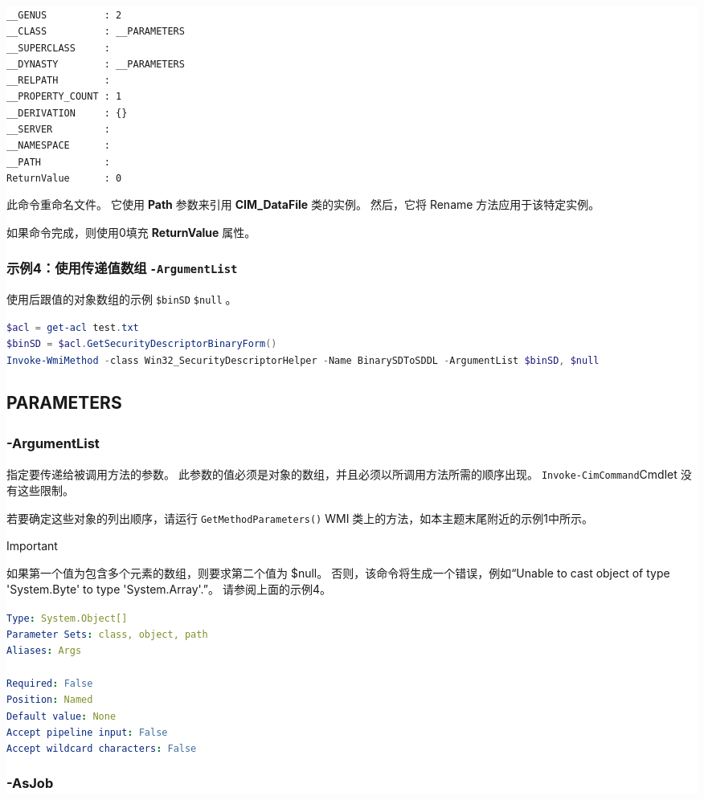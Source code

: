 ```Output
__GENUS          : 2
__CLASS          : __PARAMETERS
__SUPERCLASS     :
__DYNASTY        : __PARAMETERS
__RELPATH        :
__PROPERTY_COUNT : 1
__DERIVATION     : {}
__SERVER         :
__NAMESPACE      :
__PATH           :
ReturnValue      : 0
```

此命令重命名文件。 它使用 **Path** 参数来引用 **CIM_DataFile** 类的实例。 然后，它将 Rename 方法应用于该特定实例。

如果命令完成，则使用0填充 **ReturnValue** 属性。

### 示例4：使用传递值数组 `-ArgumentList`

使用后跟值的对象数组的示例 `$binSD` `$null` 。

```powershell
$acl = get-acl test.txt
$binSD = $acl.GetSecurityDescriptorBinaryForm()
Invoke-WmiMethod -class Win32_SecurityDescriptorHelper -Name BinarySDToSDDL -ArgumentList $binSD, $null
```

## PARAMETERS

### -ArgumentList

指定要传递给被调用方法的参数。 此参数的值必须是对象的数组，并且必须以所调用方法所需的顺序出现。 `Invoke-CimCommand`Cmdlet 没有这些限制。

若要确定这些对象的列出顺序，请运行 `GetMethodParameters()` WMI 类上的方法，如本主题末尾附近的示例1中所示。

> [!IMPORTANT]
> 如果第一个值为包含多个元素的数组，则要求第二个值为 $null。 否则，该命令将生成一个错误，例如“Unable to cast object of type 'System.Byte' to type 'System.Array'.”。 请参阅上面的示例4。

```yaml
Type: System.Object[]
Parameter Sets: class, object, path
Aliases: Args

Required: False
Position: Named
Default value: None
Accept pipeline input: False
Accept wildcard characters: False
```

### -AsJob
